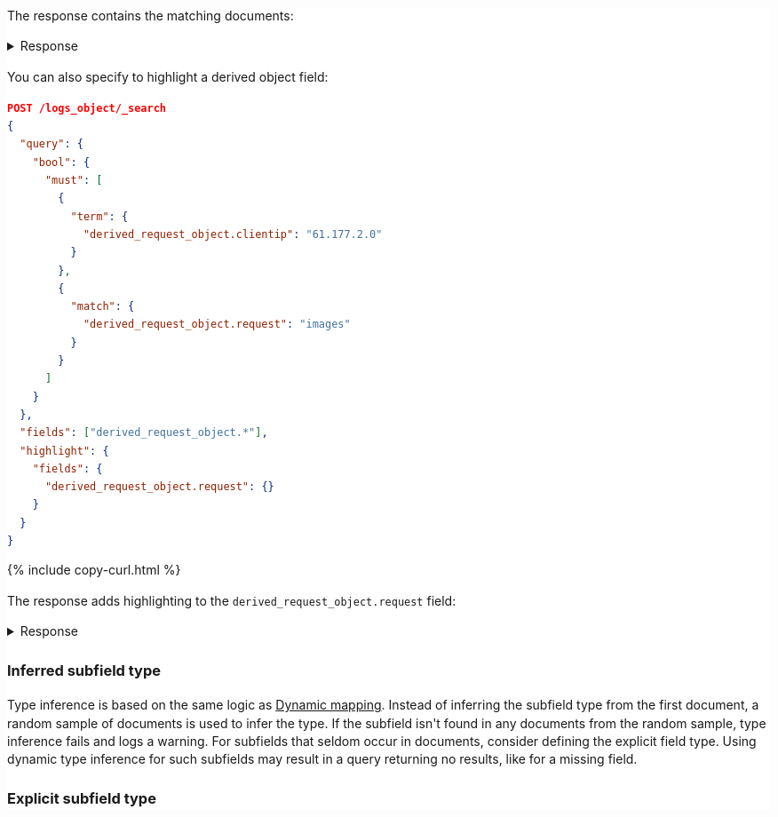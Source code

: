 The response contains the matching documents:

<details markdown="block"><summary>
    Response
  </summary></details>

You can also specify to highlight a derived object field:

```json
POST /logs_object/_search
{
  "query": {
    "bool": {
      "must": [
        {
          "term": {
            "derived_request_object.clientip": "61.177.2.0"
          }
        },
        {
          "match": {
            "derived_request_object.request": "images"
          }
        }
      ]
    }
  },
  "fields": ["derived_request_object.*"],
  "highlight": {
    "fields": {
      "derived_request_object.request": {}
    }
  }
}
```
{% include copy-curl.html %}

The response adds highlighting to the `derived_request_object.request` field:

<details markdown="block"><summary>
    Response
  </summary></details>

### Inferred subfield type 

Type inference is based on the same logic as [Dynamic mapping]({{site.url}}{{site.baseurl}}/opensearch/mappings#dynamic-mapping). Instead of inferring the subfield type from the first document, a random sample of documents is used to infer the type. If the subfield isn't found in any documents from the random sample, type inference fails and logs a warning. For subfields that seldom occur in documents, consider defining the explicit field type. Using dynamic type inference for such subfields may result in a query returning no results, like for a missing field. 

### Explicit subfield type
